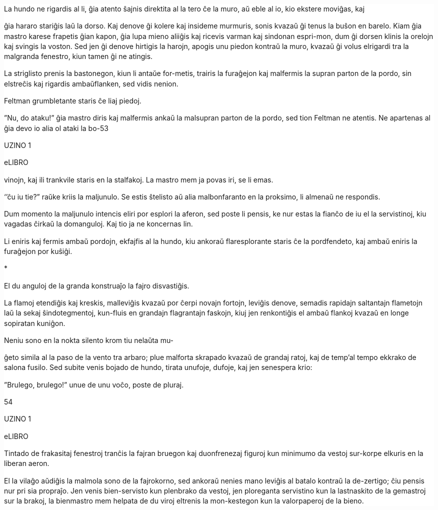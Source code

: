 La hundo ne rigardis al li, ĝia atento ŝajnis direktita al la tero ĉe la muro, aŭ eble al io, kio ekstere moviĝas, kaj

ĝia hararo stariĝis laŭ la dorso. Kaj denove ĝi kolere kaj insideme murmuris, sonis kvazaŭ ĝi tenus la buŝon en barelo. Kiam ĝia mastro karese frapetis ĝian kapon, ĝia lupa mieno aliiĝis kaj ricevis varman kaj sindonan espri-mon, dum ĝi dorsen klinis la orelojn kaj svingis la voston. Sed jen ĝi denove hirtigis la harojn, apogis unu piedon kontraŭ la muro, kvazaŭ ĝi volus elrigardi tra la malgranda fenestro, kiun tamen ĝi ne atingis. 

La striglisto prenis la bastonegon, kiun li antaŭe for-metis, trairis la furaĝejon kaj malfermis la supran parton de la pordo, sin elstreĉis kaj rigardis ambaŭflanken, sed vidis nenion. 

Feltman grumbletante staris ĉe liaj piedoj. 

”Nu, do ataku\!” ĝia mastro diris kaj malfermis ankaŭ la malsupran parton de la pordo, sed tion Feltman ne atentis. Ne apartenas al ĝia devo io alia ol ataki la bo-53

UZINO 1

eLIBRO

vinojn, kaj ili trankvile staris en la stalfakoj. La mastro mem ja povas iri, se li emas. 

‘’ĉu iu tie?” raŭke kriis la maljunulo. Se estis ŝtelisto aŭ alia malbonfaranto en la proksimo, li almenaŭ ne respondis. 

Dum momento la maljunulo intencis eliri por esplori la aferon, sed poste li pensis, ke nur estas la fianĉo de iu el la servistinoj, kiu vagadas ĉirkaŭ la domanguloj. Kaj tio ja ne koncernas lin. 

Li eniris kaj fermis ambaŭ pordojn, ekfajfis al la hundo, kiu ankoraŭ flaresplorante staris ĉe la pordfendeto, kaj ambaŭ eniris la furaĝejon por kuŝiĝi. 

\*

El du anguloj de la granda konstruaĵo la fajro disvastiĝis. 

La flamoj etendiĝis kaj kreskis, malleviĝis kvazaŭ por ĉerpi novajn fortojn, leviĝis denove, semadis rapidajn saltantajn flametojn laŭ la sekaj ŝindotegmentoj, kun-fluis en grandajn flagrantajn faskojn, kiuj jen renkontiĝis el ambaŭ flankoj kvazaŭ en longe sopiratan kuniĝon. 

Neniu sono en la nokta silento krom tiu nelaŭta mu-

ĝeto simila al la paso de la vento tra arbaro; plue malforta skrapado kvazaŭ de grandaj ratoj, kaj de temp’al tempo ekkrako de salona fusilo. Sed subite venis bojado de hundo, tirata unufoje, dufoje, kaj jen senespera krio:

”Brulego, brulego\!” unue de unu voĉo, poste de pluraj. 

54

UZINO 1

eLIBRO

Tintado de frakasitaj fenestroj tranĉis la fajran bruegon kaj duonfrenezaj figuroj kun minimumo da vestoj sur-korpe elkuris en la liberan aeron. 

El la vilaĝo aŭdiĝis la malmola sono de la fajrokorno, sed ankoraŭ nenies mano leviĝis al batalo kontraŭ la de-zertigo; ĉiu pensis nur pri sia propraĵo. Jen venis bien-servisto kun plenbrako da vestoj, jen ploreganta servistino kun la lastnaskito de la gemastroj sur la brakoj, la bienmastro mem helpata de du viroj eltrenis la mon-kestegon kun la valorpaperoj de la bieno. 
